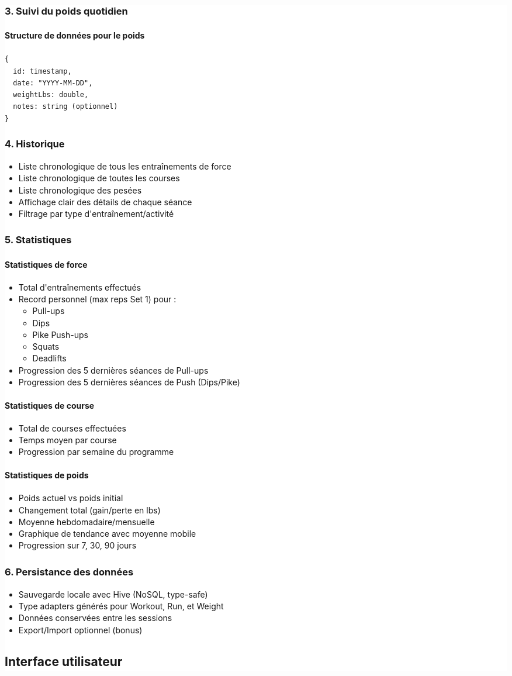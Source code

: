 ### 3. Suivi du poids quotidien

#### Structure de données pour le poids
```
{
  id: timestamp,
  date: "YYYY-MM-DD",
  weightLbs: double,
  notes: string (optionnel)
}
```

### 4. Historique
- Liste chronologique de tous les entraînements de force
- Liste chronologique de toutes les courses
- Liste chronologique des pesées
- Affichage clair des détails de chaque séance
- Filtrage par type d'entraînement/activité

### 5. Statistiques

#### Statistiques de force
- Total d'entraînements effectués
- Record personnel (max reps Set 1) pour :
  - Pull-ups
  - Dips
  - Pike Push-ups
  - Squats
  - Deadlifts
- Progression des 5 dernières séances de Pull-ups
- Progression des 5 dernières séances de Push (Dips/Pike)

#### Statistiques de course
- Total de courses effectuées
- Temps moyen par course
- Progression par semaine du programme

#### Statistiques de poids
- Poids actuel vs poids initial
- Changement total (gain/perte en lbs)
- Moyenne hebdomadaire/mensuelle
- Graphique de tendance avec moyenne mobile
- Progression sur 7, 30, 90 jours

### 6. Persistance des données
- Sauvegarde locale avec Hive (NoSQL, type-safe)
- Type adapters générés pour Workout, Run, et Weight
- Données conservées entre les sessions
- Export/Import optionnel (bonus)

## Interface utilisateur

